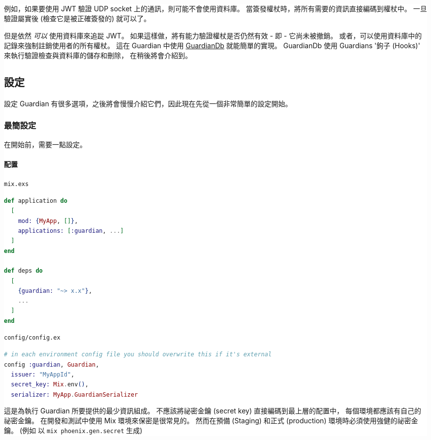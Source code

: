 例如，如果要使用 JWT 驗證 UDP socket 上的通訊，則可能不會使用資料庫。
當簽發權杖時，將所有需要的資訊直接編碼到權杖中。
一旦驗證屬實後 (檢查它是被正確簽發的) 就可以了。

但是依然 _可以_ 使用資料庫來追踨 JWT。
如果這樣做，將有能力驗證權杖是否仍然有效 - 即 - 它尚未被撤銷。
或者，可以使用資料庫中的記錄來強制註銷使用者的所有權杖。
這在 Guardian 中使用 [GuardianDb](https://github.com/hassox/guardian_db) 就能簡單的實現。
GuardianDb 使用 Guardians '鉤子 (Hooks)' 來執行驗證檢查與資料庫的儲存和刪除，
在稍後將會介紹到。

## 設定

設定 Guardian 有很多選項，之後將會慢慢介紹它們，因此現在先從一個非常簡單的設定開始。

### 最簡設定

在開始前，需要一點設定。

#### 配置

`mix.exs`

```elixir
def application do
  [
    mod: {MyApp, []},
    applications: [:guardian, ...]
  ]
end

def deps do
  [
    {guardian: "~> x.x"},
    ...
  ]
end
```

`config/config.ex`

```elixir
# in each environment config file you should overwrite this if it's external
config :guardian, Guardian,
  issuer: "MyAppId",
  secret_key: Mix.env(),
  serializer: MyApp.GuardianSerializer
```

這是為執行 Guardian 所要提供的最少資訊組成。
不應該將祕密金鑰 (secret key) 直接編碼到最上層的配置中，
每個環境都應該有自己的祕密金鑰。
在開發和測試中使用 Mix 環境來保密是很常見的。
然而在預備 (Staging) 和正式 (production) 環境時必須使用強健的祕密金鑰。
(例如
以 `mix phoenix.gen.secret` 生成)
